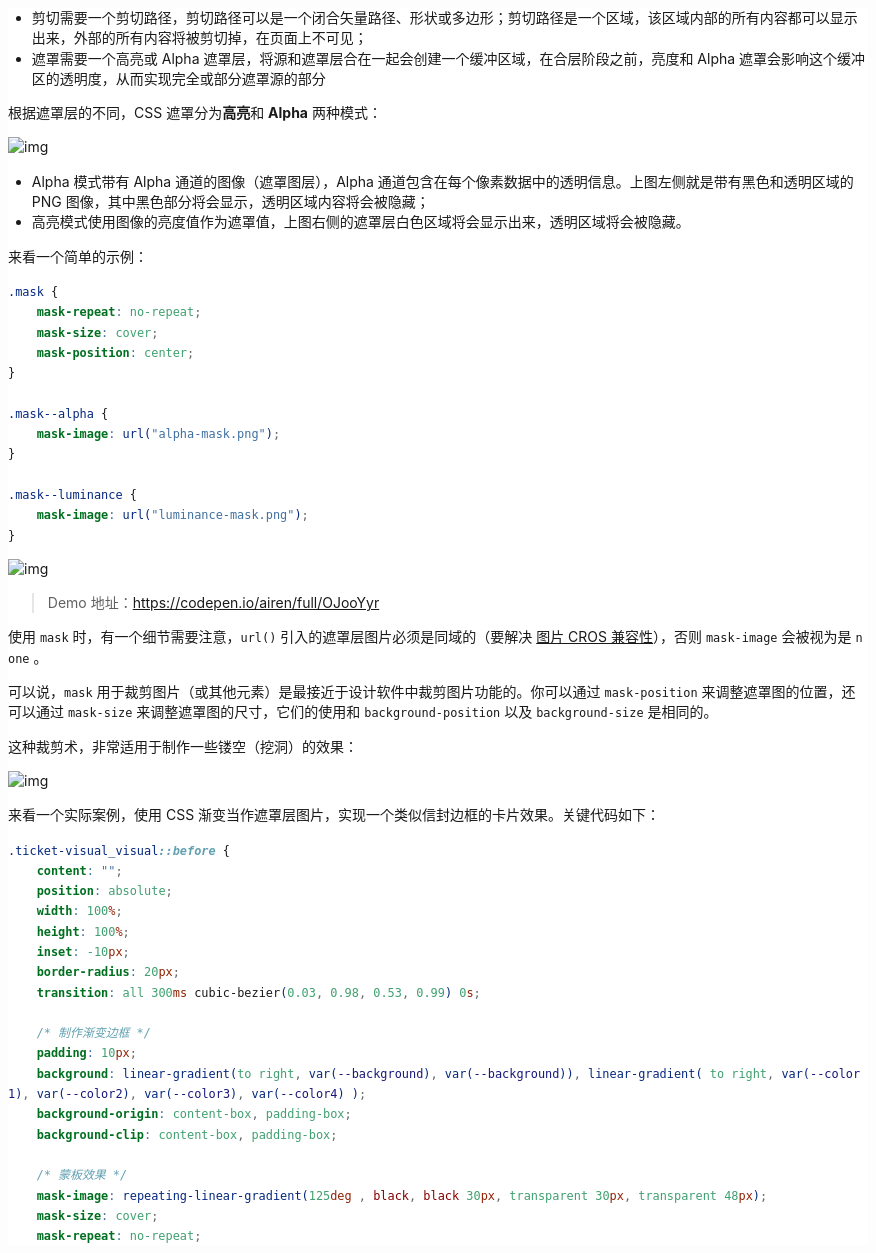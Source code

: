 - 剪切需要一个剪切路径，剪切路径可以是一个闭合矢量路径、形状或多边形；剪切路径是一个区域，该区域内部的所有内容都可以显示出来，外部的所有内容将被剪切掉，在页面上不可见； 
- 遮罩需要一个高亮或 Alpha 遮罩层，将源和遮罩层合在一起会创建一个缓冲区域，在合层阶段之前，亮度和 Alpha 遮罩会影响这个缓冲区的透明度，从而实现完全或部分遮罩源的部分 

根据遮罩层的不同，CSS 遮罩分为**高亮**和 **Alpha** 两种模式：

![img](https://p3-juejin.byteimg.com/tos-cn-i-k3u1fbpfcp/4f5b783a8d3e4071a75c0e2228e88ee9~tplv-k3u1fbpfcp-zoom-1.image)

- Alpha 模式带有 Alpha 通道的图像（遮罩图层），Alpha 通道包含在每个像素数据中的透明信息。上图左侧就是带有黑色和透明区域的 PNG 图像，其中黑色部分将会显示，透明区域内容将会被隐藏；
- 高亮模式使用图像的亮度值作为遮罩值，上图右侧的遮罩层白色区域将会显示出来，透明区域将会被隐藏。

来看一个简单的示例：

```CSS
.mask {
    mask-repeat: no-repeat;
    mask-size: cover;
    mask-position: center;
}

.mask--alpha {
    mask-image: url("alpha-mask.png");
}

.mask--luminance {
    mask-image: url("luminance-mask.png");
}
```

![img](https://p3-juejin.byteimg.com/tos-cn-i-k3u1fbpfcp/cd8ac976ebd649ed8132be8b76a629b1~tplv-k3u1fbpfcp-zoom-1.image)

> Demo 地址：https://codepen.io/airen/full/OJooYyr

使用 `mask` 时，有一个细节需要注意，`url()` 引入的遮罩层图片必须是同域的（要解决 [图片 CROS 兼容性](https://developer.mozilla.org/zh-CN/docs/Web/HTTP/CORS)），否则  `mask-image` 会被视为是 `none` 。

可以说，`mask` 用于裁剪图片（或其他元素）是最接近于设计软件中裁剪图片功能的。你可以通过 `mask-position` 来调整遮罩图的位置，还可以通过 `mask-size` 来调整遮罩图的尺寸，它们的使用和 `background-position` 以及 `background-size` 是相同的。

这种裁剪术，非常适用于制作一些镂空（挖洞）的效果：

![img](https://p3-juejin.byteimg.com/tos-cn-i-k3u1fbpfcp/e7823bb4e74f4dfb94a38f54711a9221~tplv-k3u1fbpfcp-zoom-1.image)

 

来看一个实际案例，使用 CSS 渐变当作遮罩层图片，实现一个类似信封边框的卡片效果。关键代码如下：

```CSS
.ticket-visual_visual::before {
    content: "";
    position: absolute;
    width: 100%;
    height: 100%;
    inset: -10px;
    border-radius: 20px;
    transition: all 300ms cubic-bezier(0.03, 0.98, 0.53, 0.99) 0s;
    
    /* 制作渐变边框 */
    padding: 10px;
    background: linear-gradient(to right, var(--background), var(--background)), linear-gradient( to right, var(--color1), var(--color2), var(--color3), var(--color4) );
    background-origin: content-box, padding-box;
    background-clip: content-box, padding-box;
    
    /* 蒙板效果 */
    mask-image: repeating-linear-gradient(125deg , black, black 30px, transparent 30px, transparent 48px);
    mask-size: cover;
    mask-repeat: no-repeat; 
```